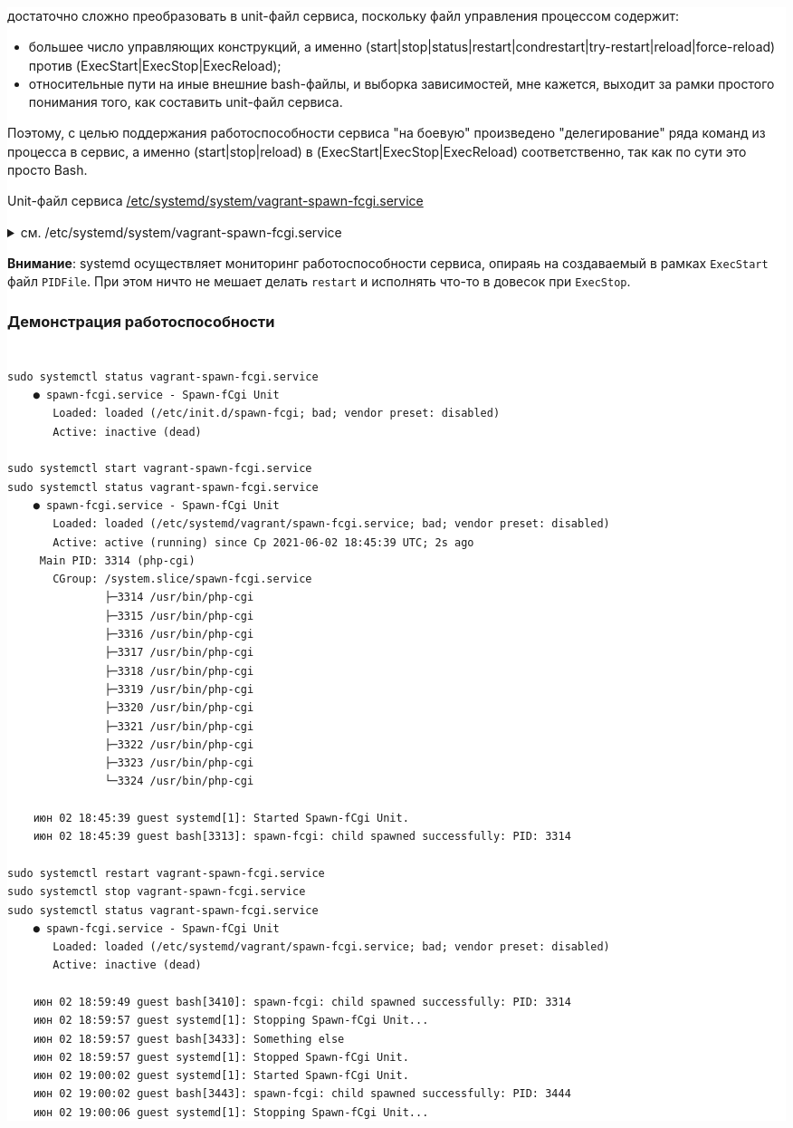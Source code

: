 достаточно сложно преобразовать в unit-файл сервиса, поскольку файл управления процессом содержит:
* большее число управляющих конструкций, а именно (start|stop|status|restart|condrestart|try-restart|reload|force-reload) против (ExecStart|ExecStop|ExecReload);
* относительные пути на иные внешние bash-файлы, и выборка зависимостей, мне кажется, выходит за рамки простого понимания того, как составить unit-файл сервиса.

Поэтому, с целью поддержания работоспособности сервиса "на боевую" произведено "делегирование" ряда команд из процесса в сервис, а именно (start|stop|reload) в (ExecStart|ExecStop|ExecReload) соответственно, так как по сути это просто Bash.

Unit-файл сервиса [/etc/systemd/system/vagrant-spawn-fcgi.service](./008/vm/guest/etc/systemd/vagrant/spawn-fcgi.service)

<details><summary>см. /etc/systemd/system/vagrant-spawn-fcgi.service</summary></details>


__Внимание__: systemd осуществляет мониторинг работоспособности сервиса, опираяь на создаваемый в рамках `ExecStart` файл `PIDFile`. При этом ничто не мешает делать `restart` и исполнять что-то в довесок при `ExecStop`.

### Демонстрация работоспособности
<a name="2"></a>

```shell

sudo systemctl status vagrant-spawn-fcgi.service
    ● spawn-fcgi.service - Spawn-fCgi Unit
       Loaded: loaded (/etc/init.d/spawn-fcgi; bad; vendor preset: disabled)
       Active: inactive (dead)

sudo systemctl start vagrant-spawn-fcgi.service
sudo systemctl status vagrant-spawn-fcgi.service
    ● spawn-fcgi.service - Spawn-fCgi Unit
       Loaded: loaded (/etc/systemd/vagrant/spawn-fcgi.service; bad; vendor preset: disabled)
       Active: active (running) since Ср 2021-06-02 18:45:39 UTC; 2s ago
     Main PID: 3314 (php-cgi)
       CGroup: /system.slice/spawn-fcgi.service
               ├─3314 /usr/bin/php-cgi
               ├─3315 /usr/bin/php-cgi
               ├─3316 /usr/bin/php-cgi
               ├─3317 /usr/bin/php-cgi
               ├─3318 /usr/bin/php-cgi
               ├─3319 /usr/bin/php-cgi
               ├─3320 /usr/bin/php-cgi
               ├─3321 /usr/bin/php-cgi
               ├─3322 /usr/bin/php-cgi
               ├─3323 /usr/bin/php-cgi
               └─3324 /usr/bin/php-cgi
    
    июн 02 18:45:39 guest systemd[1]: Started Spawn-fCgi Unit.
    июн 02 18:45:39 guest bash[3313]: spawn-fcgi: child spawned successfully: PID: 3314

sudo systemctl restart vagrant-spawn-fcgi.service
sudo systemctl stop vagrant-spawn-fcgi.service
sudo systemctl status vagrant-spawn-fcgi.service
    ● spawn-fcgi.service - Spawn-fCgi Unit
       Loaded: loaded (/etc/systemd/vagrant/spawn-fcgi.service; bad; vendor preset: disabled)
       Active: inactive (dead)
    
    июн 02 18:59:49 guest bash[3410]: spawn-fcgi: child spawned successfully: PID: 3314
    июн 02 18:59:57 guest systemd[1]: Stopping Spawn-fCgi Unit...
    июн 02 18:59:57 guest bash[3433]: Something else
    июн 02 18:59:57 guest systemd[1]: Stopped Spawn-fCgi Unit.
    июн 02 19:00:02 guest systemd[1]: Started Spawn-fCgi Unit.
    июн 02 19:00:02 guest bash[3443]: spawn-fcgi: child spawned successfully: PID: 3444
    июн 02 19:00:06 guest systemd[1]: Stopping Spawn-fCgi Unit...
```